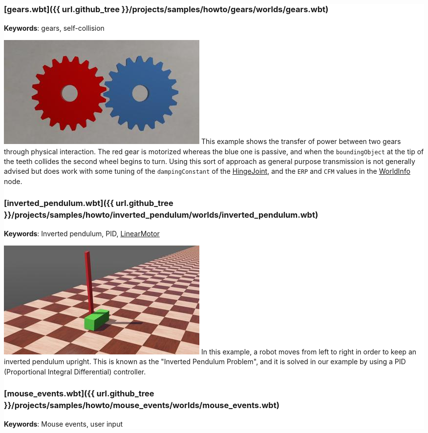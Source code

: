 ### [gears.wbt]({{ url.github_tree }}/projects/samples/howto/gears/worlds/gears.wbt)

**Keywords**: gears, self-collision

![gears.png](images/samples/gears.thumbnail.jpg) This example shows the transfer of power between two gears through physical interaction.
The red gear is motorized whereas the blue one is passive, and when the `boundingObject` at the tip of the teeth collides the second wheel begins to turn.
Using this sort of approach as general purpose transmission is not generally advised but does work with some tuning of the `dampingConstant` of the [HingeJoint](../reference/hingejoint.md), and the `ERP` and `CFM` values in the [WorldInfo](../reference/worldinfo.md) node.

### [inverted\_pendulum.wbt]({{ url.github_tree }}/projects/samples/howto/inverted_pendulum/worlds/inverted_pendulum.wbt)

**Keywords**: Inverted pendulum, PID, [LinearMotor](../reference/linearmotor.md)

![inverted_pendulum.png](images/samples/inverted_pendulum.thumbnail.jpg) In this example, a robot moves from left to right in order to keep an inverted pendulum upright.
This is known as the "Inverted Pendulum Problem", and it is solved in our example by using a PID (Proportional Integral Differential) controller.

### [mouse\_events.wbt]({{ url.github_tree }}/projects/samples/howto/mouse_events/worlds/mouse_events.wbt)

**Keywords**: Mouse events, user input
